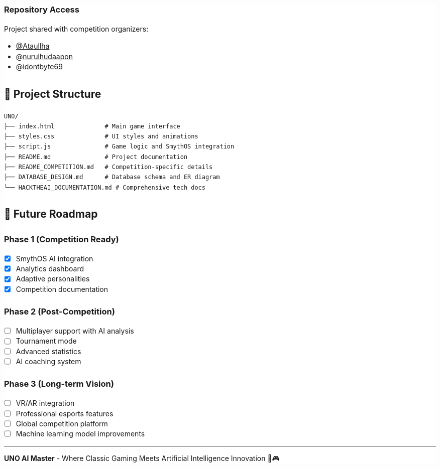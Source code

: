 ### Repository Access
Project shared with competition organizers:
- [@Ataullha](https://github.com/Ataullha)
- [@nurulhudaapon](https://github.com/nurulhudaapon)
- [@idontbyte69](https://github.com/idontbyte69)

## 📁 Project Structure
```
UNO/
├── index.html              # Main game interface
├── styles.css              # UI styles and animations
├── script.js               # Game logic and SmythOS integration
├── README.md               # Project documentation
├── README_COMPETITION.md   # Competition-specific details
├── DATABASE_DESIGN.md      # Database schema and ER diagram
└── HACKTHEAI_DOCUMENTATION.md # Comprehensive tech docs
```

## 🎯 Future Roadmap

### Phase 1 (Competition Ready)
- [x] SmythOS AI integration
- [x] Analytics dashboard
- [x] Adaptive personalities
- [x] Competition documentation

### Phase 2 (Post-Competition)
- [ ] Multiplayer support with AI analysis
- [ ] Tournament mode
- [ ] Advanced statistics
- [ ] AI coaching system

### Phase 3 (Long-term Vision)
- [ ] VR/AR integration
- [ ] Professional esports features
- [ ] Global competition platform
- [ ] Machine learning model improvements

---

**UNO AI Master** - Where Classic Gaming Meets Artificial Intelligence Innovation 🧠🎮
